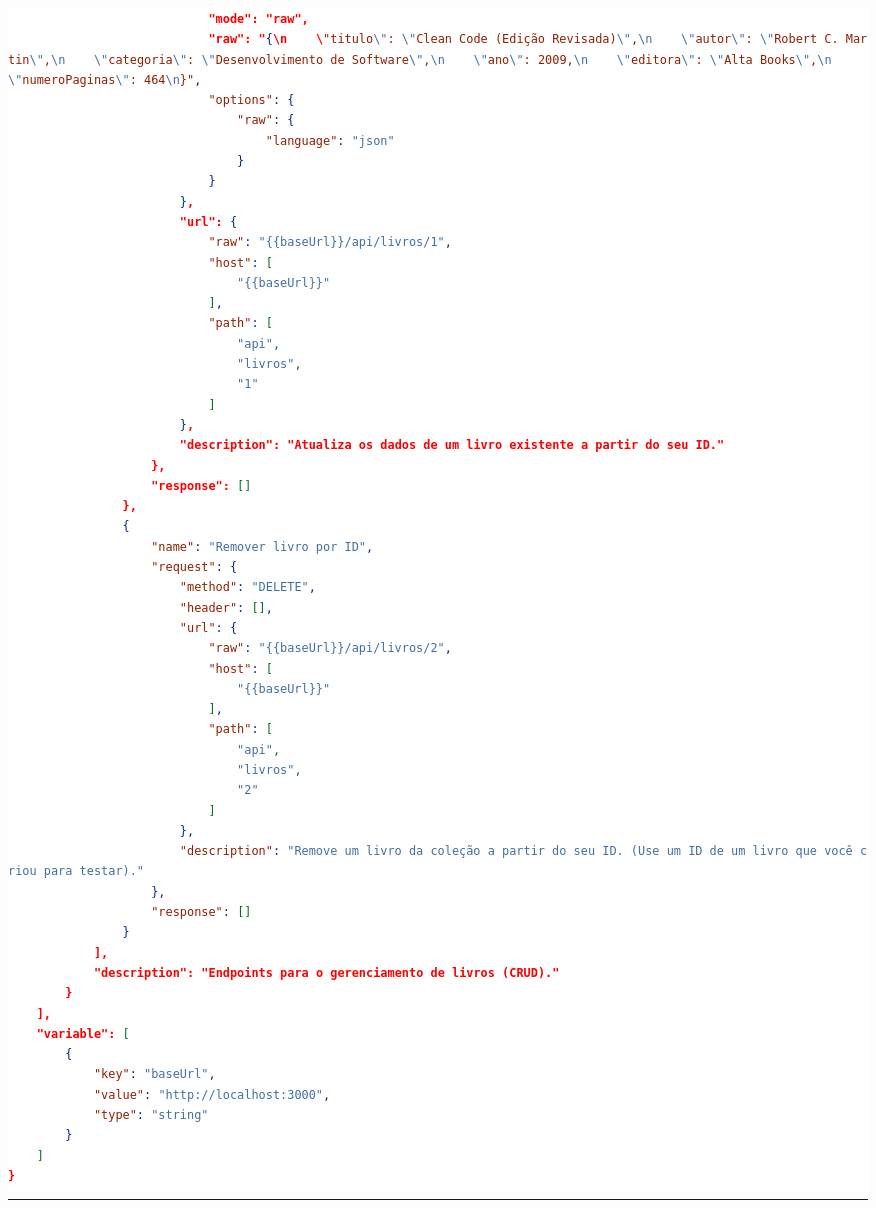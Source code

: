 ```json
                            "mode": "raw",
                            "raw": "{\n    \"titulo\": \"Clean Code (Edição Revisada)\",\n    \"autor\": \"Robert C. Martin\",\n    \"categoria\": \"Desenvolvimento de Software\",\n    \"ano\": 2009,\n    \"editora\": \"Alta Books\",\n    \"numeroPaginas\": 464\n}",
                            "options": {
                                "raw": {
                                    "language": "json"
                                }
                            }
                        },
                        "url": {
                            "raw": "{{baseUrl}}/api/livros/1",
                            "host": [
                                "{{baseUrl}}"
                            ],
                            "path": [
                                "api",
                                "livros",
                                "1"
                            ]
                        },
                        "description": "Atualiza os dados de um livro existente a partir do seu ID."
                    },
                    "response": []
                },
                {
                    "name": "Remover livro por ID",
                    "request": {
                        "method": "DELETE",
                        "header": [],
                        "url": {
                            "raw": "{{baseUrl}}/api/livros/2",
                            "host": [
                                "{{baseUrl}}"
                            ],
                            "path": [
                                "api",
                                "livros",
                                "2"
                            ]
                        },
                        "description": "Remove um livro da coleção a partir do seu ID. (Use um ID de um livro que você criou para testar)."
                    },
                    "response": []
                }
            ],
            "description": "Endpoints para o gerenciamento de livros (CRUD)."
        }
    ],
    "variable": [
        {
            "key": "baseUrl",
            "value": "http://localhost:3000",
            "type": "string"
        }
    ]
}

```

---

